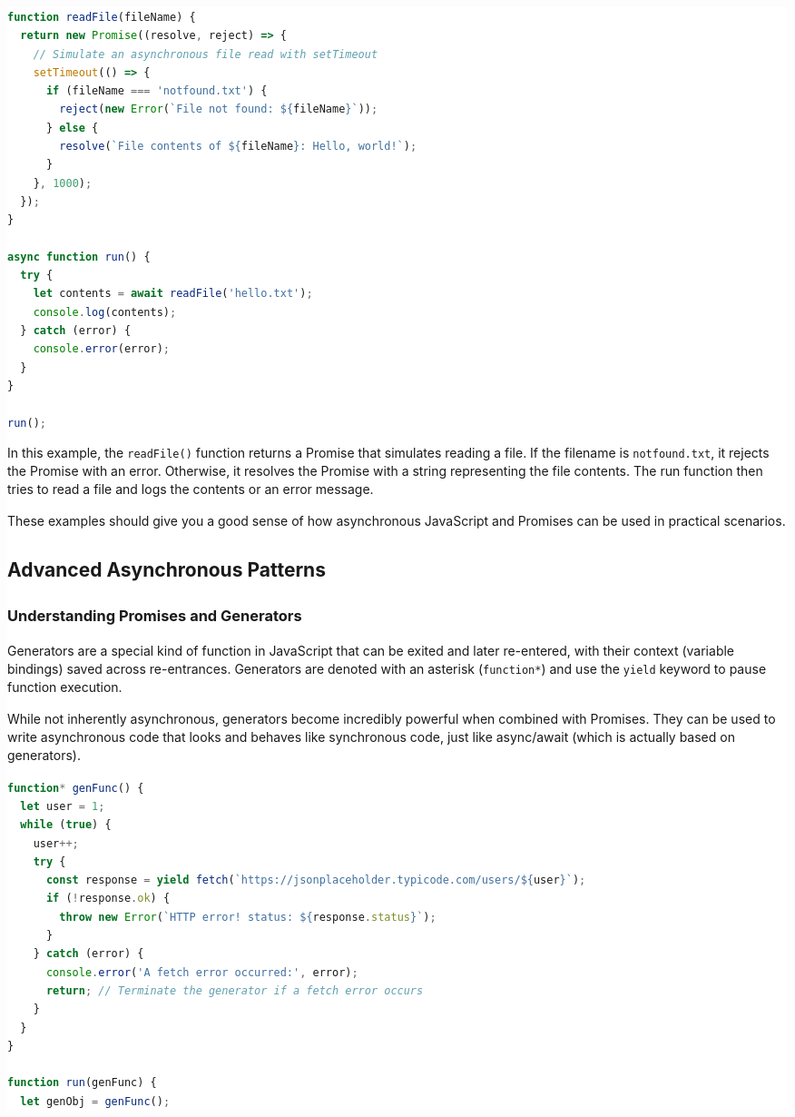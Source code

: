 ```javascript
function readFile(fileName) {
  return new Promise((resolve, reject) => {
    // Simulate an asynchronous file read with setTimeout
    setTimeout(() => {
      if (fileName === 'notfound.txt') {
        reject(new Error(`File not found: ${fileName}`));
      } else {
        resolve(`File contents of ${fileName}: Hello, world!`);
      }
    }, 1000);
  });
}

async function run() {
  try {
    let contents = await readFile('hello.txt');
    console.log(contents);
  } catch (error) {
    console.error(error);
  }
}

run();
```

In this example, the `readFile()` function returns a Promise that simulates reading a file. If the filename is `notfound.txt`, it rejects the Promise with an error. Otherwise, it resolves the Promise with a string representing the file contents. The run function then tries to read a file and logs the contents or an error message.

These examples should give you a good sense of how asynchronous JavaScript and Promises can be used in practical scenarios.

## Advanced Asynchronous Patterns

### Understanding Promises and Generators

Generators are a special kind of function in JavaScript that can be exited and later re-entered, with their context (variable bindings) saved across re-entrances. Generators are denoted with an asterisk (`function*`) and use the `yield` keyword to pause function execution.

While not inherently asynchronous, generators become incredibly powerful when combined with Promises. They can be used to write asynchronous code that looks and behaves like synchronous code, just like async/await (which is actually based on generators).

```javascript
function* genFunc() {
  let user = 1;
  while (true) {
    user++;
    try {
      const response = yield fetch(`https://jsonplaceholder.typicode.com/users/${user}`);
      if (!response.ok) {
        throw new Error(`HTTP error! status: ${response.status}`);
      }
    } catch (error) {
      console.error('A fetch error occurred:', error);
      return; // Terminate the generator if a fetch error occurs
    }
  }
}

function run(genFunc) {
  let genObj = genFunc();
```